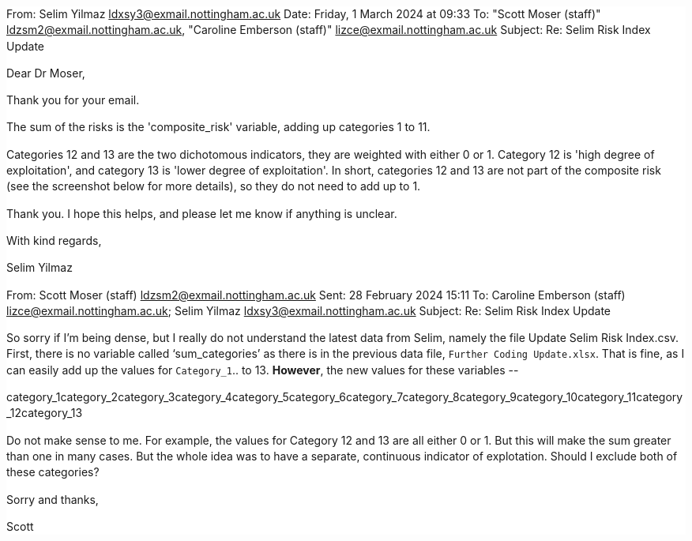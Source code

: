  

 

From: Selim Yilmaz <ldxsy3@exmail.nottingham.ac.uk>
Date: Friday, 1 March 2024 at 09:33
To: "Scott Moser (staff)" <ldzsm2@exmail.nottingham.ac.uk>, "Caroline Emberson (staff)" <lizce@exmail.nottingham.ac.uk>
Subject: Re: Selim Risk Index Update

 

Dear Dr Moser, 

 

Thank you for your email. 

 

The sum of the risks is the 'composite_risk' variable, adding up categories 1 to 11. 

 

Categories 12 and 13 are the two dichotomous indicators, they are weighted with either 0 or 1. Category 12 is 'high degree of exploitation', and category 13 is 'lower degree of exploitation'. In short, categories 12 and 13 are not part of the composite risk (see the screenshot below for more details), so they do not need to add up to 1. 

 

Thank you. I hope this helps, and please let me know if anything is unclear. 

 

With kind regards, 

 

Selim Yilmaz

 

From: Scott Moser (staff) <ldzsm2@exmail.nottingham.ac.uk>
Sent: 28 February 2024 15:11
To: Caroline Emberson (staff) <lizce@exmail.nottingham.ac.uk>; Selim Yilmaz <ldxsy3@exmail.nottingham.ac.uk>
Subject: Re: Selim Risk Index Update 

 

So sorry if I’m being dense, but I really do not understand the latest data from Selim, namely the file Update Selim Risk Index.csv.    First, there is no variable called ‘sum_categories’ as there is in the previous data file, `Further Coding Update.xlsx`.  That is fine, as I can easily add up the values for `Category_1`.. to 13.  **However**, the new values for these variables -- 

category_1category_2category_3category_4category_5category_6category_7category_8category_9category_10category_11category_12category_13

Do not make sense to me.  For example, the values for Category 12 and 13 are all either 0 or 1.  But this will make the sum greater than one in many cases.  But the whole idea was to have a separate, continuous indicator of explotation.  Should I exclude both of these categories?

 

Sorry and thanks,

Scott
